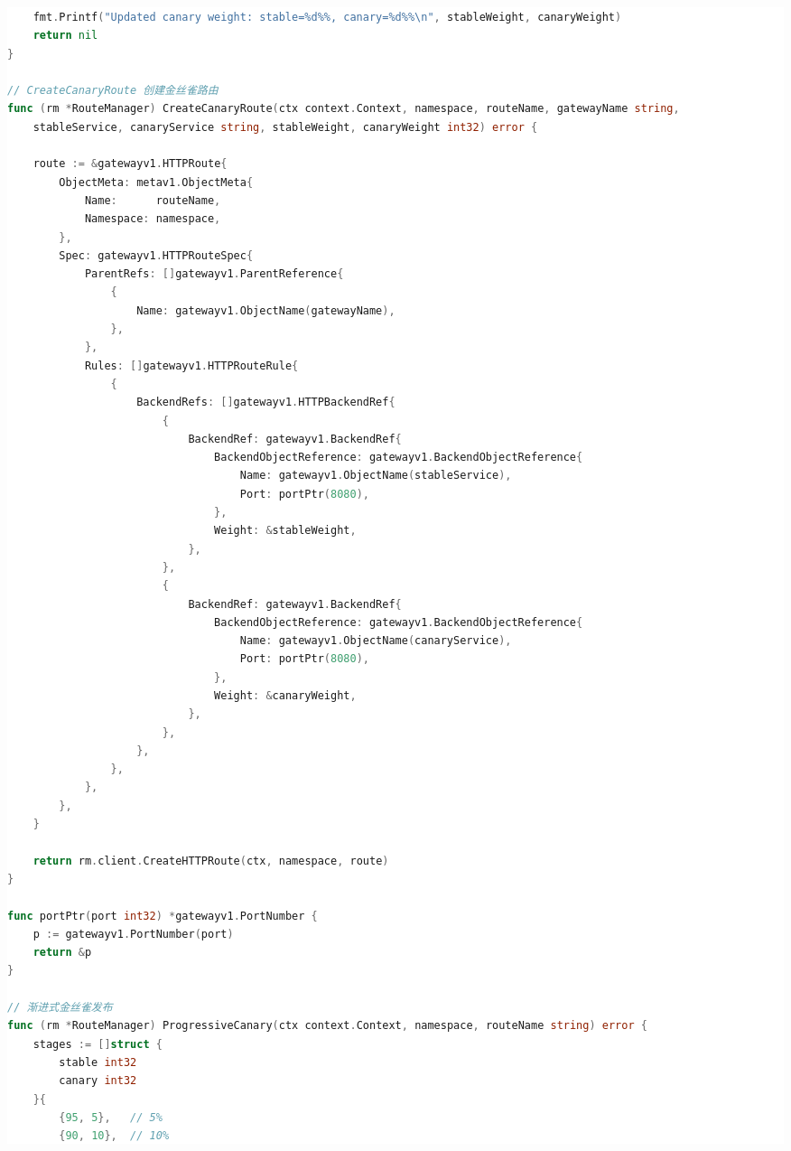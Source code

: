 ```go
    fmt.Printf("Updated canary weight: stable=%d%%, canary=%d%%\n", stableWeight, canaryWeight)
    return nil
}

// CreateCanaryRoute 创建金丝雀路由
func (rm *RouteManager) CreateCanaryRoute(ctx context.Context, namespace, routeName, gatewayName string, 
    stableService, canaryService string, stableWeight, canaryWeight int32) error {
    
    route := &gatewayv1.HTTPRoute{
        ObjectMeta: metav1.ObjectMeta{
            Name:      routeName,
            Namespace: namespace,
        },
        Spec: gatewayv1.HTTPRouteSpec{
            ParentRefs: []gatewayv1.ParentReference{
                {
                    Name: gatewayv1.ObjectName(gatewayName),
                },
            },
            Rules: []gatewayv1.HTTPRouteRule{
                {
                    BackendRefs: []gatewayv1.HTTPBackendRef{
                        {
                            BackendRef: gatewayv1.BackendRef{
                                BackendObjectReference: gatewayv1.BackendObjectReference{
                                    Name: gatewayv1.ObjectName(stableService),
                                    Port: portPtr(8080),
                                },
                                Weight: &stableWeight,
                            },
                        },
                        {
                            BackendRef: gatewayv1.BackendRef{
                                BackendObjectReference: gatewayv1.BackendObjectReference{
                                    Name: gatewayv1.ObjectName(canaryService),
                                    Port: portPtr(8080),
                                },
                                Weight: &canaryWeight,
                            },
                        },
                    },
                },
            },
        },
    }
    
    return rm.client.CreateHTTPRoute(ctx, namespace, route)
}

func portPtr(port int32) *gatewayv1.PortNumber {
    p := gatewayv1.PortNumber(port)
    return &p
}

// 渐进式金丝雀发布
func (rm *RouteManager) ProgressiveCanary(ctx context.Context, namespace, routeName string) error {
    stages := []struct {
        stable int32
        canary int32
    }{
        {95, 5},   // 5%
        {90, 10},  // 10%
```
